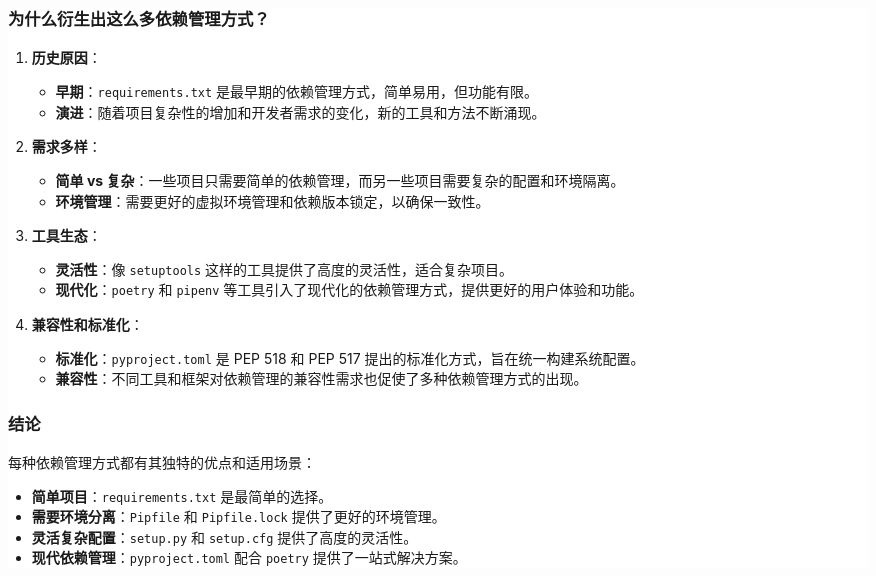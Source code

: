 
### 为什么衍生出这么多依赖管理方式？

1. **历史原因**：
    - **早期**：`requirements.txt` 是最早期的依赖管理方式，简单易用，但功能有限。
    - **演进**：随着项目复杂性的增加和开发者需求的变化，新的工具和方法不断涌现。

2. **需求多样**：
    - **简单 vs 复杂**：一些项目只需要简单的依赖管理，而另一些项目需要复杂的配置和环境隔离。
    - **环境管理**：需要更好的虚拟环境管理和依赖版本锁定，以确保一致性。

3. **工具生态**：
    - **灵活性**：像 `setuptools` 这样的工具提供了高度的灵活性，适合复杂项目。
    - **现代化**：`poetry` 和 `pipenv` 等工具引入了现代化的依赖管理方式，提供更好的用户体验和功能。

4. **兼容性和标准化**：
    - **标准化**：`pyproject.toml` 是 PEP 518 和 PEP 517 提出的标准化方式，旨在统一构建系统配置。
    - **兼容性**：不同工具和框架对依赖管理的兼容性需求也促使了多种依赖管理方式的出现。

### 结论

每种依赖管理方式都有其独特的优点和适用场景：

- **简单项目**：`requirements.txt` 是最简单的选择。
- **需要环境分离**：`Pipfile` 和 `Pipfile.lock` 提供了更好的环境管理。
- **灵活复杂配置**：`setup.py` 和 `setup.cfg` 提供了高度的灵活性。
- **现代依赖管理**：`pyproject.toml` 配合 `poetry` 提供了一站式解决方案。



